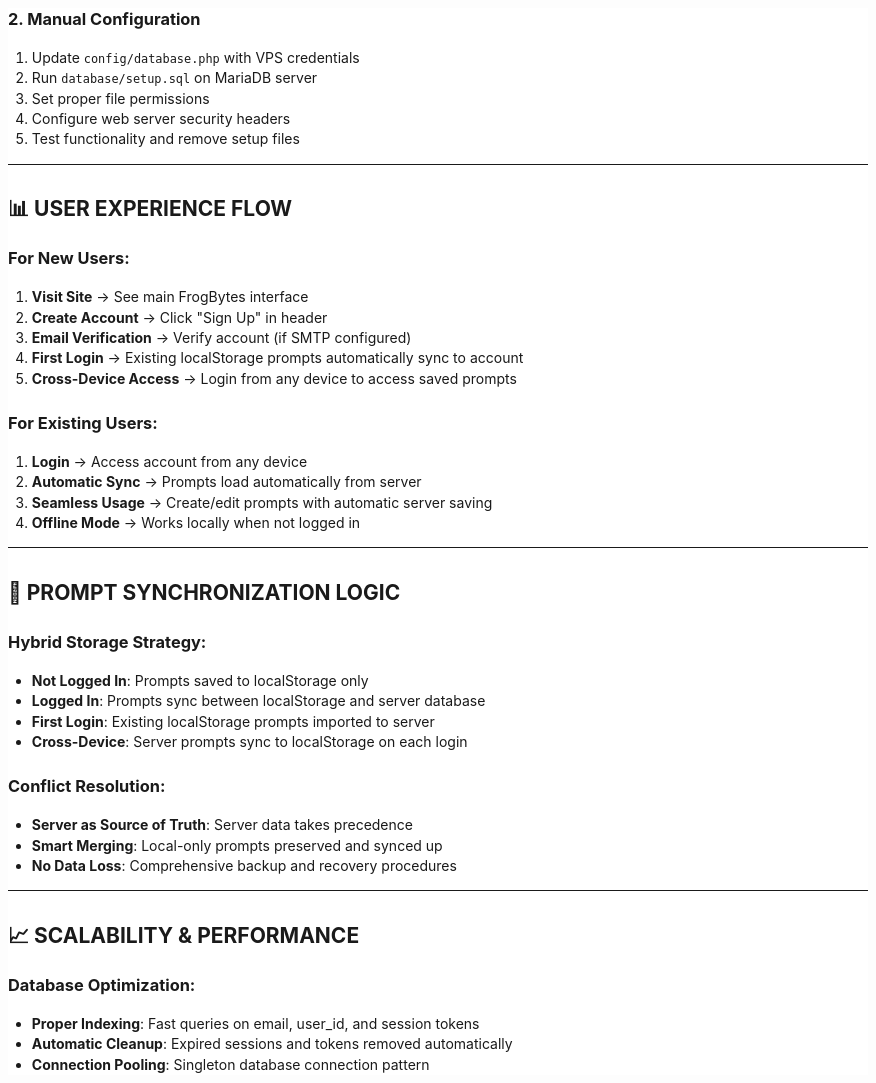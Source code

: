### **2. Manual Configuration**
1. Update `config/database.php` with VPS credentials
2. Run `database/setup.sql` on MariaDB server
3. Set proper file permissions
4. Configure web server security headers
5. Test functionality and remove setup files

---

## 📊 **USER EXPERIENCE FLOW**

### **For New Users:**
1. **Visit Site** → See main FrogBytes interface
2. **Create Account** → Click "Sign Up" in header
3. **Email Verification** → Verify account (if SMTP configured)
4. **First Login** → Existing localStorage prompts automatically sync to account
5. **Cross-Device Access** → Login from any device to access saved prompts

### **For Existing Users:**
1. **Login** → Access account from any device
2. **Automatic Sync** → Prompts load automatically from server
3. **Seamless Usage** → Create/edit prompts with automatic server saving
4. **Offline Mode** → Works locally when not logged in

---

## 🔄 **PROMPT SYNCHRONIZATION LOGIC**

### **Hybrid Storage Strategy:**
- **Not Logged In**: Prompts saved to localStorage only
- **Logged In**: Prompts sync between localStorage and server database
- **First Login**: Existing localStorage prompts imported to server
- **Cross-Device**: Server prompts sync to localStorage on each login

### **Conflict Resolution:**
- **Server as Source of Truth**: Server data takes precedence
- **Smart Merging**: Local-only prompts preserved and synced up
- **No Data Loss**: Comprehensive backup and recovery procedures

---

## 📈 **SCALABILITY & PERFORMANCE**

### **Database Optimization:**
- **Proper Indexing**: Fast queries on email, user_id, and session tokens
- **Automatic Cleanup**: Expired sessions and tokens removed automatically
- **Connection Pooling**: Singleton database connection pattern
